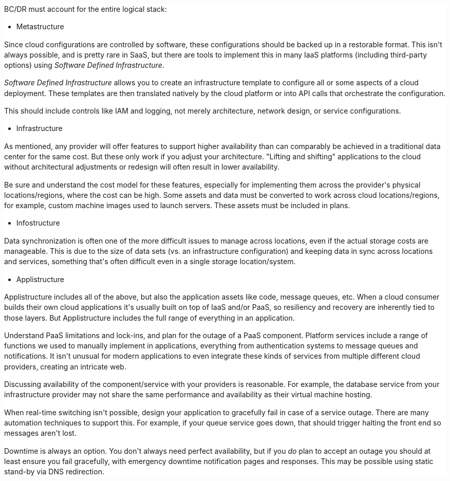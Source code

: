 BC/DR must account for the entire logical stack:

* Metastructure

Since cloud configurations are controlled by software, these configurations should be backed up in a restorable format. This isn't always possible, and is pretty rare in SaaS, but there are tools to implement this in many IaaS platforms (including third-party options) using *Software Defined Infrastructure*. 

*Software Defined Infrastructure* allows you to create an infrastructure template to configure all or some aspects of a cloud deployment. These templates are then translated natively by the cloud platform or into API calls that orchestrate the configuration. 

This should include controls like IAM and logging, not merely architecture, network design, or service configurations.

* Infrastructure

As mentioned, any provider will offer features to support higher availability than can comparably be achieved in a traditional data center for the same cost. But these only work if you adjust your architecture. "Lifting and shifting" applications to the cloud without architectural adjustments or redesign will often result in lower availability.

Be sure and understand the cost model for these features, especially for implementing them across the provider's physical locations/regions, where the cost can be high. Some assets and data must be converted to work across cloud locations/regions, for example, custom machine images used to launch servers. These assets must be included in plans.

* Infostructure

Data synchronization is often one of the more difficult issues to manage across locations, even if the actual storage costs are manageable. This is due to the size of data sets (vs. an infrastructure configuration) and keeping data in sync across locations and services, something that's often difficult even in a single storage location/system. 

* Applistructure

Applistructure includes all of the above, but also the application assets like code, message queues, etc. When a cloud consumer builds their own cloud applications it's usually built on top of IaaS and/or PaaS, so resiliency and recovery are inherently tied to those layers. But Applistructure includes the full range of everything in an application.

Understand PaaS limitations and lock-ins, and plan for the outage of a PaaS component. Platform services include a range of functions we used to manually implement in applications, everything from authentication systems to message queues and notifications. It isn't unusual for modern applications to even integrate these kinds of services from multiple different cloud providers, creating an intricate web.

Discussing availability of the component/service with your providers is reasonable. For example, the database service from your infrastructure provider may not share the same performance and availability as their virtual machine hosting.

When real-time switching isn't possible, design your application to gracefully fail in case of a service outage. There are many automation techniques to support this. For example, if your queue service goes down, that should trigger halting the front end so messages aren't lost.

Downtime is always an option. You don't always need perfect availability, but if you *do* plan to accept an outage you should at least ensure you fail gracefully, with emergency downtime notification pages and responses. This may be possible using static stand-by via DNS redirection.

